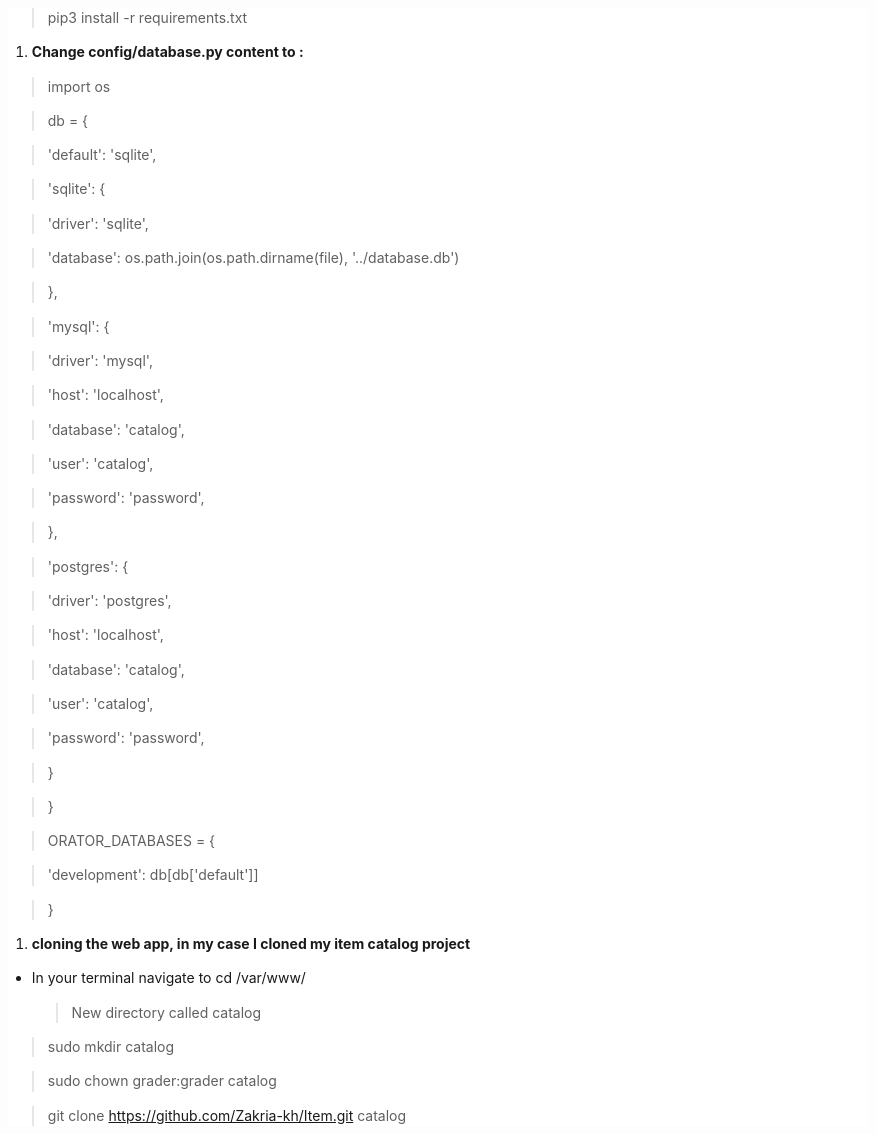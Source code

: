 >   pip3 install -r requirements.txt

1.  **Change config/database.py content to :**

>   import os

>   db = {

>   'default': 'sqlite',

>   'sqlite': {

>   'driver': 'sqlite',

>   'database': os.path.join(os.path.dirname(file), '../database.db')

>   },

>   'mysql': {

>   'driver': 'mysql',

>   'host': 'localhost',

>   'database': 'catalog',

>   'user': 'catalog',

>   'password': 'password',

>   },

>   'postgres': {

>   'driver': 'postgres',

>   'host': 'localhost',

>   'database': 'catalog',

>   'user': 'catalog',

>   'password': 'password',

>   }

>   }

>   ORATOR_DATABASES = {

>   'development': db[db['default']]

>   }

1.  **cloning the web app, in my case I cloned my item catalog project**

-   In your terminal navigate to cd /var/www/

    >   New directory called catalog

>   sudo mkdir catalog

>   sudo chown grader:grader catalog

>   git clone https://github.com/Zakria-kh/Item.git catalog
